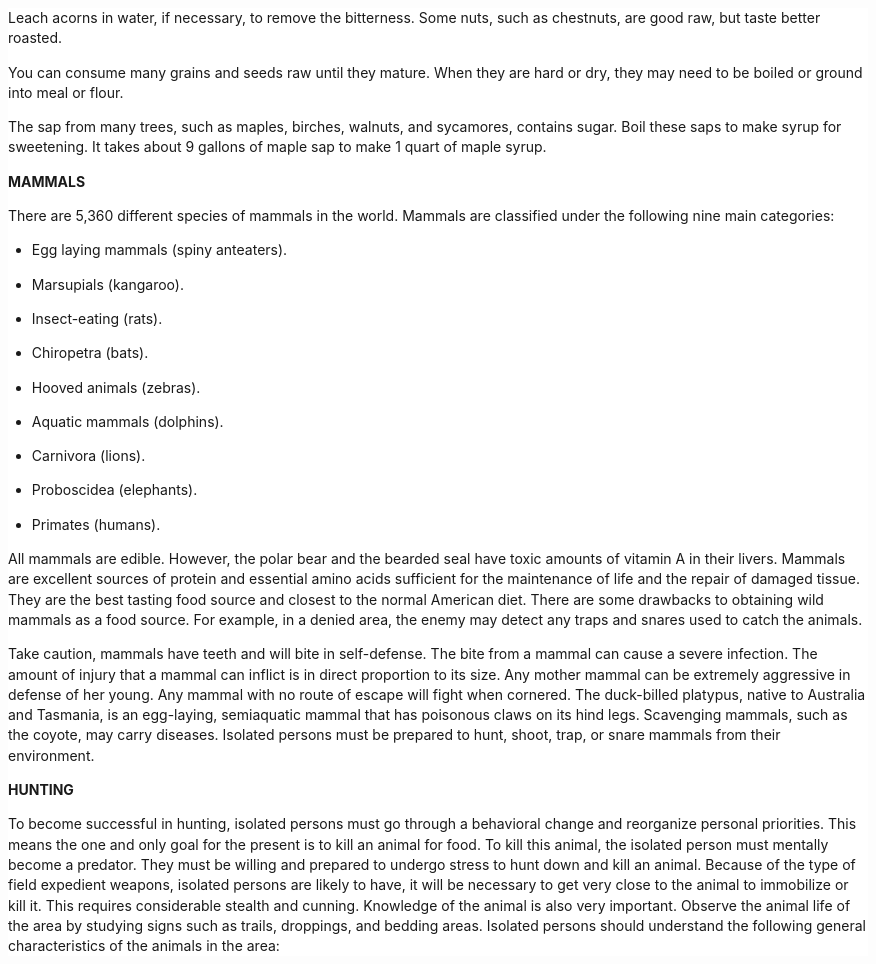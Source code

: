 Leach acorns in water, if necessary, to remove the bitterness. Some nuts, such as chestnuts, are good raw, but taste better roasted.

You can consume many grains and seeds raw until they mature. When they are hard or dry, they may need to be boiled or ground into meal or flour.

The sap from many trees, such as maples, birches, walnuts, and sycamores, contains sugar. Boil these saps to make syrup for sweetening. It takes about 9 gallons of maple sap to make 1 quart of maple syrup.

**MAMMALS**

There are 5,360 different species of mammals in the world. Mammals are classified under the following nine main categories:

- Egg laying mammals (spiny anteaters).

- Marsupials (kangaroo).

- Insect-eating (rats).

- Chiropetra (bats).

- Hooved animals (zebras).

- Aquatic mammals (dolphins).

- Carnivora (lions).

- Proboscidea (elephants).

- Primates (humans).

All mammals are edible. However, the polar bear and the bearded seal have toxic amounts of vitamin A in their livers. Mammals are excellent sources of protein and essential amino acids sufficient for the maintenance of life and the repair of damaged tissue. They are the best tasting food source and closest to the normal American diet. There are some drawbacks to obtaining wild mammals as a food source. For example, in a denied area, the enemy may detect any traps and snares used to catch the animals.

Take caution, mammals have teeth and will bite in self-defense. The bite from a mammal can cause a severe infection. The amount of injury that a mammal can inflict is in direct proportion to its size. Any mother mammal can be extremely aggressive in defense of her young. Any mammal with no route of escape will fight when cornered. The duck-billed platypus, native to Australia and Tasmania, is an egg-laying, semiaquatic mammal that has poisonous claws on its hind legs. Scavenging mammals, such as the coyote, may carry diseases. Isolated persons must be prepared to hunt, shoot, trap, or snare mammals from their environment.

**HUNTING**

To become successful in hunting, isolated persons must go through a behavioral change and reorganize personal priorities. This means the one and only goal for the present is to kill an animal for food. To kill this animal, the isolated person must mentally become a predator. They must be willing and prepared to undergo stress to hunt down and kill an animal. Because of the type of field expedient weapons, isolated persons are likely to have, it will be necessary to get very close to the animal to immobilize or kill it. This requires considerable stealth and cunning. Knowledge of the animal is also very important. Observe the animal life of the area by studying signs such as trails, droppings, and bedding areas. Isolated persons should understand the following general characteristics of the animals in the area:
